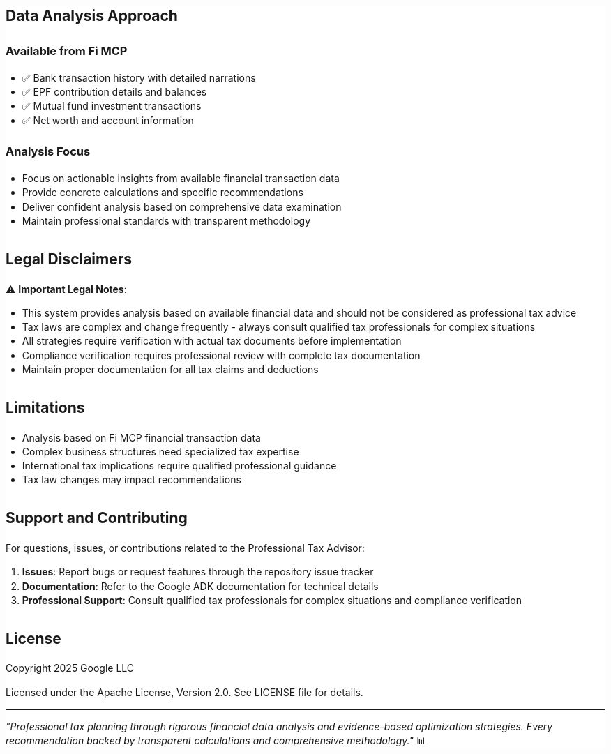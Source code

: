 ## Data Analysis Approach

### Available from Fi MCP
- ✅ Bank transaction history with detailed narrations
- ✅ EPF contribution details and balances
- ✅ Mutual fund investment transactions
- ✅ Net worth and account information

### Analysis Focus
- Focus on actionable insights from available financial transaction data
- Provide concrete calculations and specific recommendations
- Deliver confident analysis based on comprehensive data examination
- Maintain professional standards with transparent methodology

## Legal Disclaimers

⚠️ **Important Legal Notes**:
- This system provides analysis based on available financial data and should not be considered as professional tax advice
- Tax laws are complex and change frequently - always consult qualified tax professionals for complex situations
- All strategies require verification with actual tax documents before implementation
- Compliance verification requires professional review with complete tax documentation
- Maintain proper documentation for all tax claims and deductions

## Limitations

- Analysis based on Fi MCP financial transaction data
- Complex business structures need specialized tax expertise
- International tax implications require qualified professional guidance
- Tax law changes may impact recommendations

## Support and Contributing

For questions, issues, or contributions related to the Professional Tax Advisor:

1. **Issues**: Report bugs or request features through the repository issue tracker
2. **Documentation**: Refer to the Google ADK documentation for technical details
3. **Professional Support**: Consult qualified tax professionals for complex situations and compliance verification

## License

Copyright 2025 Google LLC

Licensed under the Apache License, Version 2.0. See LICENSE file for details.

---

*"Professional tax planning through rigorous financial data analysis and evidence-based optimization strategies. Every recommendation backed by transparent calculations and comprehensive methodology."* 📊 